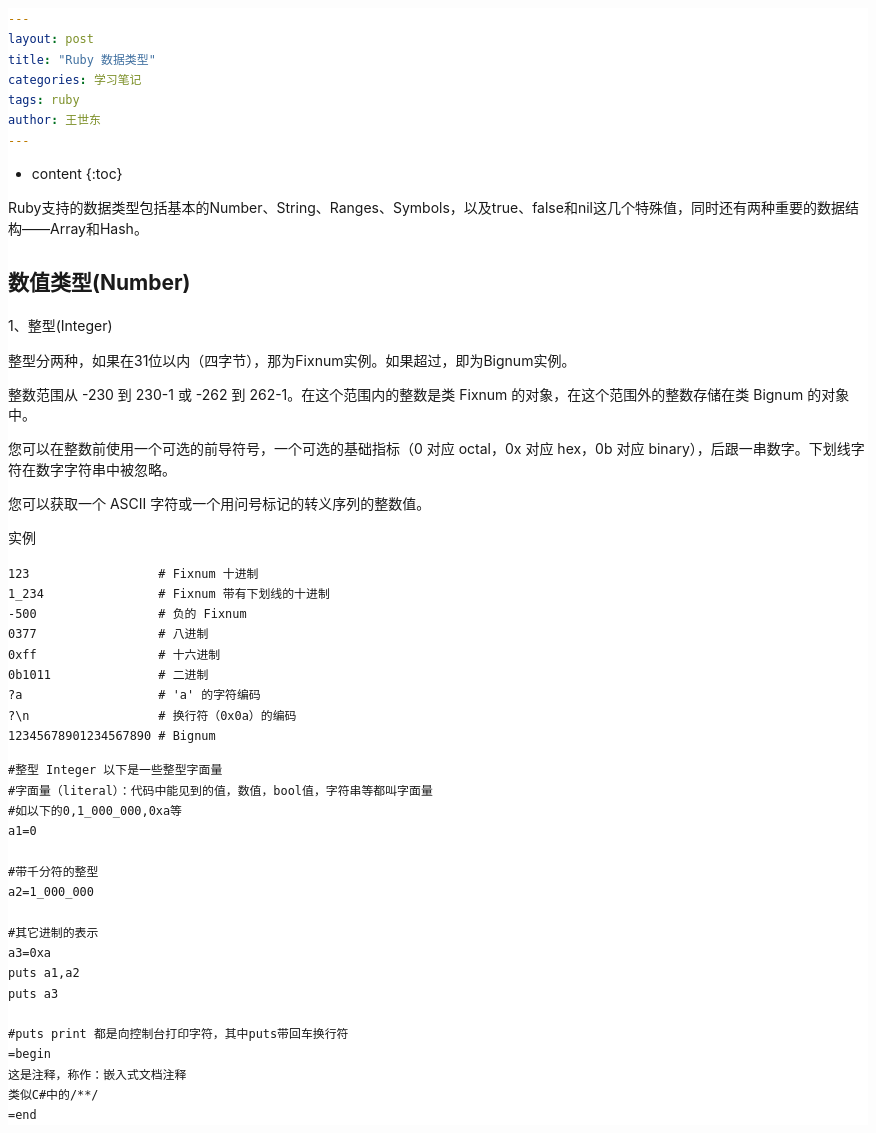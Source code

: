 ```yaml
---
layout: post
title: "Ruby 数据类型"
categories: 学习笔记
tags: ruby
author: 王世东
---
```


* content
{:toc}

Ruby支持的数据类型包括基本的Number、String、Ranges、Symbols，以及true、false和nil这几个特殊值，同时还有两种重要的数据结构——Array和Hash。

## 数值类型(Number)

1、整型(Integer)

整型分两种，如果在31位以内（四字节），那为Fixnum实例。如果超过，即为Bignum实例。

整数范围从 -230 到 230-1 或 -262 到 262-1。在这个范围内的整数是类 Fixnum 的对象，在这个范围外的整数存储在类 Bignum 的对象中。

您可以在整数前使用一个可选的前导符号，一个可选的基础指标（0 对应 octal，0x 对应 hex，0b 对应 binary），后跟一串数字。下划线字符在数字字符串中被忽略。

您可以获取一个 ASCII 字符或一个用问号标记的转义序列的整数值。

实例

```
123                  # Fixnum 十进制
1_234                # Fixnum 带有下划线的十进制
-500                 # 负的 Fixnum
0377                 # 八进制
0xff                 # 十六进制
0b1011               # 二进制
?a                   # 'a' 的字符编码
?\n                  # 换行符（0x0a）的编码
12345678901234567890 # Bignum
```

```
#整型 Integer 以下是一些整型字面量 
#字面量（literal）：代码中能见到的值，数值，bool值，字符串等都叫字面量 
#如以下的0,1_000_000,0xa等 
a1=0 

#带千分符的整型 
a2=1_000_000 

#其它进制的表示 
a3=0xa 
puts a1,a2 
puts a3 

#puts print 都是向控制台打印字符，其中puts带回车换行符 
=begin 
这是注释，称作：嵌入式文档注释 
类似C#中的/**/ 
=end 
```
